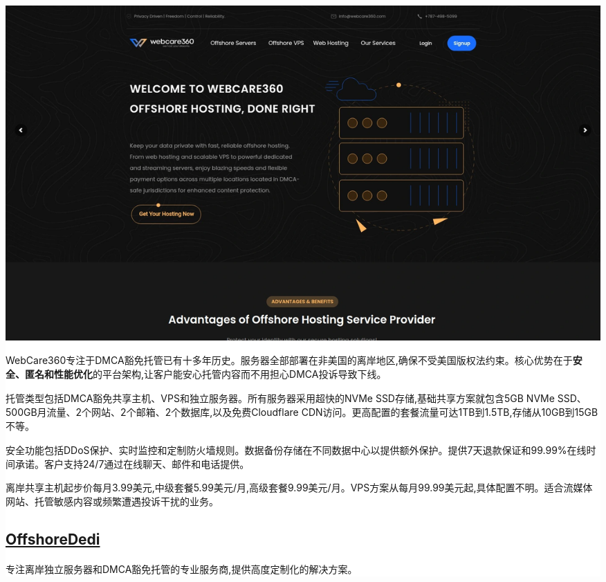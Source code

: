 ![WebCare360 Screenshot](image/webcare360.webp)


WebCare360专注于DMCA豁免托管已有十多年历史。服务器全部部署在非美国的离岸地区,确保不受美国版权法约束。核心优势在于**安全、匿名和性能优化**的平台架构,让客户能安心托管内容而不用担心DMCA投诉导致下线。

托管类型包括DMCA豁免共享主机、VPS和独立服务器。所有服务器采用超快的NVMe SSD存储,基础共享方案就包含5GB NVMe SSD、500GB月流量、2个网站、2个邮箱、2个数据库,以及免费Cloudflare CDN访问。更高配置的套餐流量可达1TB到1.5TB,存储从10GB到15GB不等。

安全功能包括DDoS保护、实时监控和定制防火墙规则。数据备份存储在不同数据中心以提供额外保护。提供7天退款保证和99.99%在线时间承诺。客户支持24/7通过在线聊天、邮件和电话提供。

离岸共享主机起步价每月3.99美元,中级套餐5.99美元/月,高级套餐9.99美元/月。VPS方案从每月99.99美元起,具体配置不明。适合流媒体网站、托管敏感内容或频繁遭遇投诉干扰的业务。

## **[OffshoreDedi](https://offshorededi.com)**

专注离岸独立服务器和DMCA豁免托管的专业服务商,提供高度定制化的解决方案。
